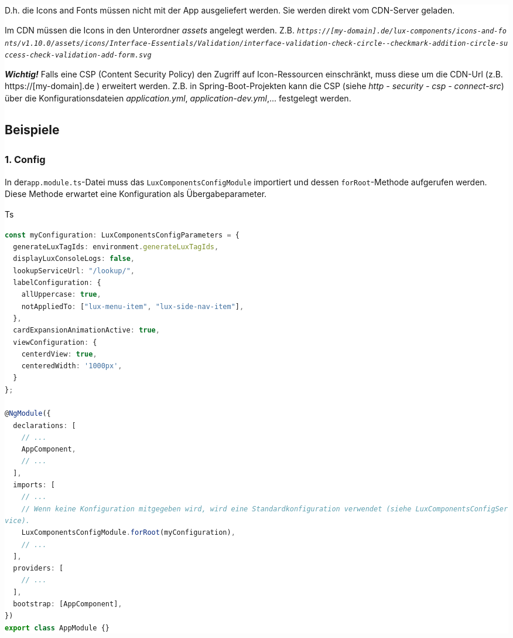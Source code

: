 D.h. die Icons and Fonts müssen nicht mit der App ausgeliefert werden. Sie werden direkt vom CDN-Server geladen.

Im CDN müssen die Icons in den Unterordner _assets_ angelegt werden.
Z.B. _`https://[my-domain].de/lux-components/icons-and-fonts/v1.10.0/assets/icons/Interface-Essentials/Validation/interface-validation-check-circle--checkmark-addition-circle-success-check-validation-add-form.svg`_

**_Wichtig!_** Falls eine CSP (Content Security Policy) den Zugriff auf Icon-Ressourcen einschränkt, muss diese um die CDN-Url (z.B. https://[my-domain].de ) erweitert werden.
Z.B. in Spring-Boot-Projekten kann die CSP (siehe _http - security - csp - connect-src_) über die Konfigurationsdateien _application.yml_, _application-dev.yml_,... festgelegt werden.

## Beispiele

### 1. Config

In der`app.module.ts`-Datei muss das `LuxComponentsConfigModule` importiert und dessen `forRoot`-Methode aufgerufen werden.
Diese Methode erwartet eine Konfiguration als Übergabeparameter.

Ts

```typescript
const myConfiguration: LuxComponentsConfigParameters = {
  generateLuxTagIds: environment.generateLuxTagIds,
  displayLuxConsoleLogs: false,
  lookupServiceUrl: "/lookup/",
  labelConfiguration: {
    allUppercase: true,
    notAppliedTo: ["lux-menu-item", "lux-side-nav-item"],
  },
  cardExpansionAnimationActive: true,
  viewConfiguration: {
    centerdView: true,
    centeredWidth: '1000px',
  }
};

@NgModule({
  declarations: [
    // ...
    AppComponent,
    // ...
  ],
  imports: [
    // ...
    // Wenn keine Konfiguration mitgegeben wird, wird eine Standardkonfiguration verwendet (siehe LuxComponentsConfigService).
    LuxComponentsConfigModule.forRoot(myConfiguration),
    // ...
  ],
  providers: [
    // ...
  ],
  bootstrap: [AppComponent],
})
export class AppModule {}
```
